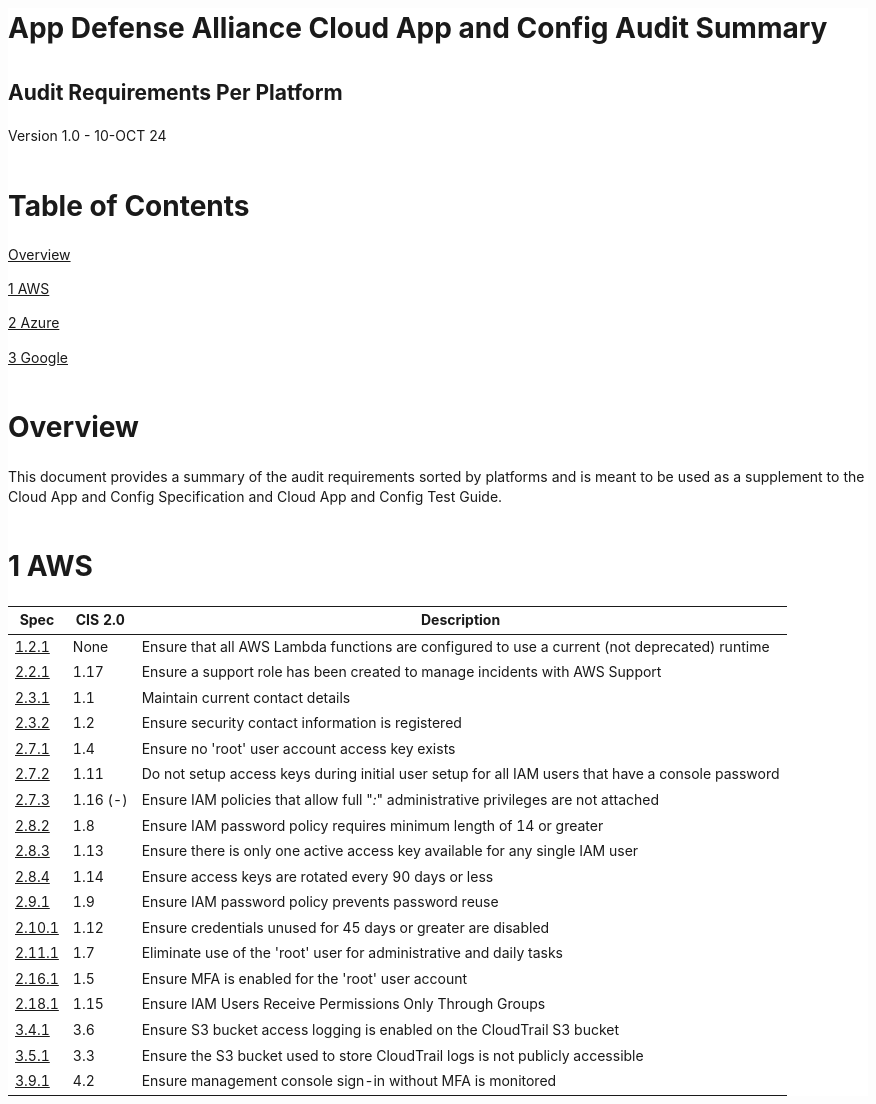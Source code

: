 # App Defense Alliance Cloud App and Config Audit Summary
## Audit Requirements Per Platform

Version 1.0 - 10-OCT 24




# Table of Contents
[Overview](#overview)

[1 AWS](#aws)

[2 Azure](#azure)

[3 Google](#google)


# Overview
This document provides a summary of the audit requirements sorted by platforms and is meant to be used as a supplement to the Cloud App and Config Specification and Cloud App and Config Test Guide.


# 1 AWS
| Spec | CIS 2.0 | Description |
|---|-------|----------|
| [1.2.1](https://github.com/appdefensealliance/ASA-WG/blob/main/Cloud%20App%20and%20Config%20Profile/Cloud%20App%20and%20Config%20Test%20Guide.md#121-ensure-that-all-aws-lambda-functions-are-configured-to-use-a-current-not-deprecated-runtime) | None | Ensure that all AWS Lambda functions are configured to use a current (not deprecated) runtime | 1.2.2 | Azure | Ensure that all Azure Functions are configured to use a current (not deprecated) runtime |
| [2.2.1](https://github.com/appdefensealliance/ASA-WG/blob/main/Cloud%20App%20and%20Config%20Profile/Cloud%20App%20and%20Config%20Test%20Guide.md#221-ensure-a-support-role-has-been-created-to-manage-incidents-with-aws-support) | 1.17 | Ensure a support role has been created to manage incidents with AWS Support |
| [2.3.1](https://github.com/appdefensealliance/ASA-WG/blob/main/Cloud%20App%20and%20Config%20Profile/Cloud%20App%20and%20Config%20Test%20Guide.md#231-maintain-current-contact-details) | 1.1 | Maintain current contact details |
| [2.3.2](https://github.com/appdefensealliance/ASA-WG/blob/main/Cloud%20App%20and%20Config%20Profile/Cloud%20App%20and%20Config%20Test%20Guide.md#232-ensure-security-contact-information-is-registered) | 1.2 | Ensure security contact information is registered |
| [2.7.1](https://github.com/appdefensealliance/ASA-WG/blob/main/Cloud%20App%20and%20Config%20Profile/Cloud%20App%20and%20Config%20Test%20Guide.md#271-ensure-no-root-user-account-access-key-exists) | 1.4 | Ensure no 'root' user account access key exists |
| [2.7.2](https://github.com/appdefensealliance/ASA-WG/blob/main/Cloud%20App%20and%20Config%20Profile/Cloud%20App%20and%20Config%20Test%20Guide.md#272-do-not-setup-access-keys-during-initial-user-setup-for-all-iam-users-that-have-a-console-password) | 1.11 | Do not setup access keys during initial user setup for all IAM users that have a console password |
| [2.7.3](https://github.com/appdefensealliance/ASA-WG/blob/main/Cloud%20App%20and%20Config%20Profile/Cloud%20App%20and%20Config%20Test%20Guide.md#273-ensure-iam-policies-that-allow-full--administrative-privileges-are-not-attached) | 1.16 (-) | Ensure IAM policies that allow full "_:_" administrative privileges are not attached |
| [2.8.2](https://github.com/appdefensealliance/ASA-WG/blob/main/Cloud%20App%20and%20Config%20Profile/Cloud%20App%20and%20Config%20Test%20Guide.md#282-ensure-iam-password-policy-requires-minimum-length-of-14-or-greater) | 1.8 | Ensure IAM password policy requires minimum length of 14 or greater |
| [2.8.3](https://github.com/appdefensealliance/ASA-WG/blob/main/Cloud%20App%20and%20Config%20Profile/Cloud%20App%20and%20Config%20Test%20Guide.md#283-ensure-there-is-only-one-active-access-key-available-for-any-single-iam-user) | 1.13 | Ensure there is only one active access key available for any single IAM user |
| [2.8.4](https://github.com/appdefensealliance/ASA-WG/blob/main/Cloud%20App%20and%20Config%20Profile/Cloud%20App%20and%20Config%20Test%20Guide.md#284-ensure-access-keys-are-rotated-every-90-days-or-less) | 1.14 | Ensure access keys are rotated every 90 days or less |
| [2.9.1](https://github.com/appdefensealliance/ASA-WG/blob/main/Cloud%20App%20and%20Config%20Profile/Cloud%20App%20and%20Config%20Test%20Guide.md#291-ensure-iam-password-policy-prevents-password-reuse) | 1.9 | Ensure IAM password policy prevents password reuse |
| [2.10.1](https://github.com/appdefensealliance/ASA-WG/blob/main/Cloud%20App%20and%20Config%20Profile/Cloud%20App%20and%20Config%20Test%20Guide.md#2101-ensure-credentials-unused-for-45-days-or-greater-are-disabled) | 1.12 | Ensure credentials unused for 45 days or greater are disabled |
| [2.11.1](https://github.com/appdefensealliance/ASA-WG/blob/main/Cloud%20App%20and%20Config%20Profile/Cloud%20App%20and%20Config%20Test%20Guide.md#2111-eliminate-use-of-the-root-user-for-administrative-and-daily-tasks) | 1.7 | Eliminate use of the 'root' user for administrative and daily tasks |
| [2.16.1](https://github.com/appdefensealliance/ASA-WG/blob/main/Cloud%20App%20and%20Config%20Profile/Cloud%20App%20and%20Config%20Test%20Guide.md#2161-ensure-mfa-is-enabled-for-the-root-user-account) | 1.5 | Ensure MFA is enabled for the 'root' user account |
| [2.18.1](https://github.com/appdefensealliance/ASA-WG/blob/main/Cloud%20App%20and%20Config%20Profile/Cloud%20App%20and%20Config%20Test%20Guide.md#2181-ensure-iam-users-receive-permissions-only-through-groups) | 1.15 | Ensure IAM Users Receive Permissions Only Through Groups |
| [3.4.1](https://github.com/appdefensealliance/ASA-WG/blob/main/Cloud%20App%20and%20Config%20Profile/Cloud%20App%20and%20Config%20Test%20Guide.md#341-ensure-s3-bucket-access-logging-is-enabled-on-the-cloudtrail-s3-bucket) | 3.6 | Ensure S3 bucket access logging is enabled on the CloudTrail S3 bucket |
| [3.5.1](https://github.com/appdefensealliance/ASA-WG/blob/main/Cloud%20App%20and%20Config%20Profile/Cloud%20App%20and%20Config%20Test%20Guide.md#351-ensure-the-s3-bucket-used-to-store-cloudtrail-logs-is-not-publicly-accessible) | 3.3 | Ensure the S3 bucket used to store CloudTrail logs is not publicly accessible  |
| [3.9.1](https://github.com/appdefensealliance/ASA-WG/blob/main/Cloud%20App%20and%20Config%20Profile/Cloud%20App%20and%20Config%20Test%20Guide.md#391-ensure-management-console-sign-in-without-mfa-is-monitored) | 4.2 | Ensure management console sign-in without MFA is monitored |